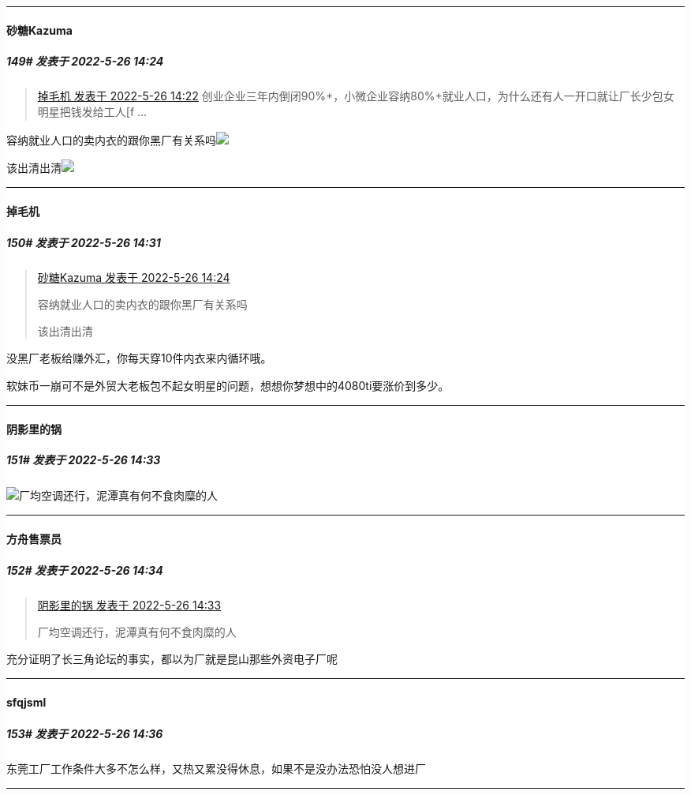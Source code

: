 *****

####  砂糖Kazuma  
##### 149#       发表于 2022-5-26 14:24

<blockquote><a href="httphttps://bbs.saraba1st.com/2b/forum.php?mod=redirect&amp;goto=findpost&amp;pid=55998990&amp;ptid=2071476" target="_blank">掉毛机 发表于 2022-5-26 14:22</a>
创业企业三年内倒闭90%+，小微企业容纳80%+就业人口，为什么还有人一开口就让厂长少包女明星把钱发给工人[f ...</blockquote>
容纳就业人口的卖内衣的跟你黑厂有关系吗<img src="https://static.saraba1st.com/image/smiley/face2017/020.png" referrerpolicy="no-referrer">

该出清出清<img src="https://static.saraba1st.com/image/smiley/face2017/020.png" referrerpolicy="no-referrer">

*****

####  掉毛机  
##### 150#       发表于 2022-5-26 14:31

<blockquote><a href="httphttps://bbs.saraba1st.com/2b/forum.php?mod=redirect&amp;goto=findpost&amp;pid=55999009&amp;ptid=2071476" target="_blank">砂糖Kazuma 发表于 2022-5-26 14:24</a>

容纳就业人口的卖内衣的跟你黑厂有关系吗

该出清出清</blockquote>
没黑厂老板给赚外汇，你每天穿10件内衣来内循环哦。

软妹币一崩可不是外贸大老板包不起女明星的问题，想想你梦想中的4080ti要涨价到多少。



*****

####  阴影里的锅  
##### 151#       发表于 2022-5-26 14:33

<img src="https://static.saraba1st.com/image/smiley/face2017/067.png" referrerpolicy="no-referrer">厂均空调还行，泥潭真有何不食肉糜的人

*****

####  方舟售票员  
##### 152#       发表于 2022-5-26 14:34

<blockquote><a href="httphttps://bbs.saraba1st.com/2b/forum.php?mod=redirect&amp;goto=findpost&amp;pid=55999129&amp;ptid=2071476" target="_blank">阴影里的锅 发表于 2022-5-26 14:33</a>

厂均空调还行，泥潭真有何不食肉糜的人</blockquote>
充分证明了长三角论坛的事实，都以为厂就是昆山那些外资电子厂呢

*****

####  sfqjsml  
##### 153#       发表于 2022-5-26 14:36

东莞工厂工作条件大多不怎么样，又热又累没得休息，如果不是没办法恐怕没人想进厂

*****
